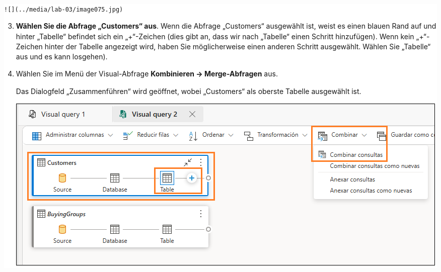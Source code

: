     ![](../media/lab-03/image075.jpg)

3. **Wählen Sie die Abfrage „Customers“ aus**. Wenn die Abfrage „Customers“ ausgewählt ist, weist es einen blauen Rand auf und hinter „Tabelle“ befindet sich ein „+“-Zeichen (dies gibt an, dass wir nach „Tabelle“ einen Schritt hinzufügen). Wenn kein „+“-Zeichen hinter der Tabelle angezeigt wird, haben Sie möglicherweise einen anderen Schritt ausgewählt. Wählen Sie „Tabelle“ aus und es kann losgehen).

4. Wählen Sie im Menü der Visual-Abfrage **Kombinieren -> Merge-Abfragen** aus.

    Das Dialogfeld „Zusammenführen“ wird geöffnet, wobei „Customers“ als oberste Tabelle ausgewählt ist.

    ![](../media/lab-03/image078.png)
